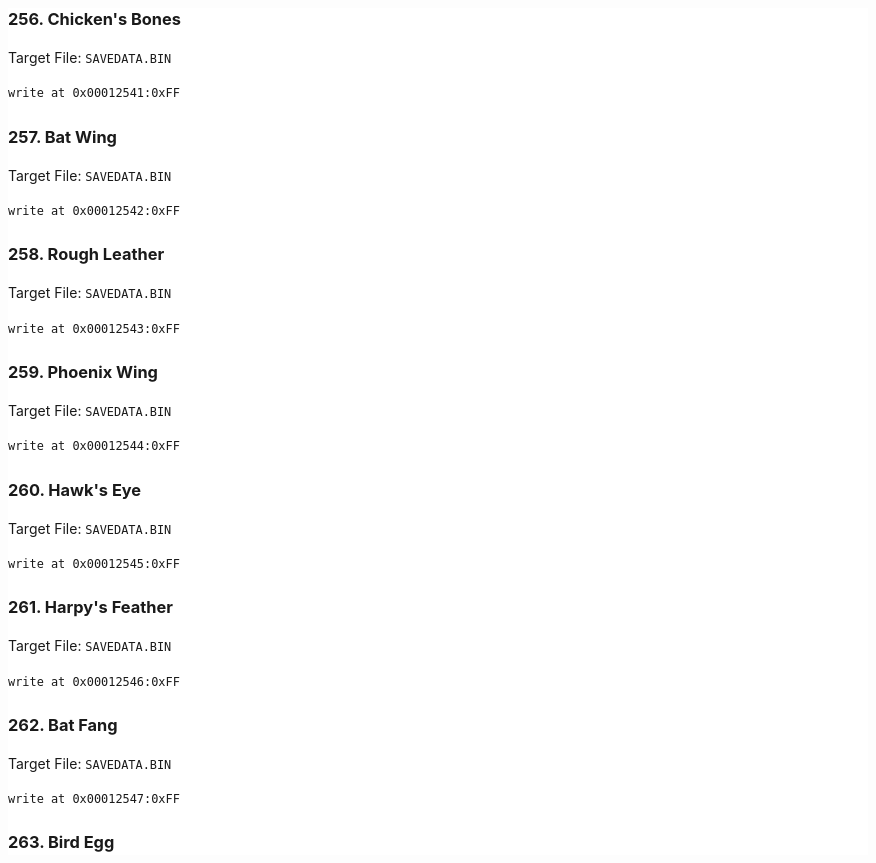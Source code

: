 ### 256. Chicken's Bones

Target File: `SAVEDATA.BIN`

```
write at 0x00012541:0xFF
```

### 257. Bat Wing

Target File: `SAVEDATA.BIN`

```
write at 0x00012542:0xFF
```

### 258. Rough Leather

Target File: `SAVEDATA.BIN`

```
write at 0x00012543:0xFF
```

### 259. Phoenix Wing

Target File: `SAVEDATA.BIN`

```
write at 0x00012544:0xFF
```

### 260. Hawk's Eye

Target File: `SAVEDATA.BIN`

```
write at 0x00012545:0xFF
```

### 261. Harpy's Feather

Target File: `SAVEDATA.BIN`

```
write at 0x00012546:0xFF
```

### 262. Bat Fang

Target File: `SAVEDATA.BIN`

```
write at 0x00012547:0xFF
```

### 263. Bird Egg
